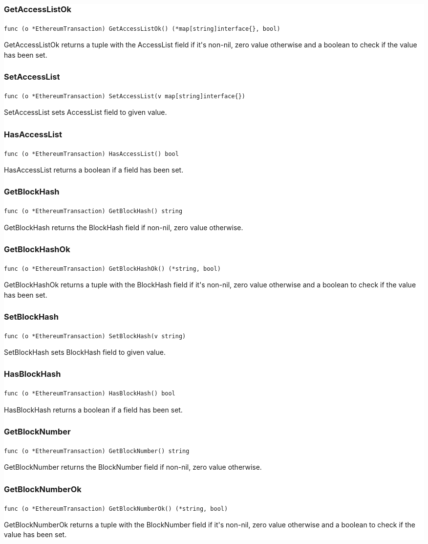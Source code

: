 ### GetAccessListOk

`func (o *EthereumTransaction) GetAccessListOk() (*map[string]interface{}, bool)`

GetAccessListOk returns a tuple with the AccessList field if it's non-nil, zero value otherwise
and a boolean to check if the value has been set.

### SetAccessList

`func (o *EthereumTransaction) SetAccessList(v map[string]interface{})`

SetAccessList sets AccessList field to given value.

### HasAccessList

`func (o *EthereumTransaction) HasAccessList() bool`

HasAccessList returns a boolean if a field has been set.

### GetBlockHash

`func (o *EthereumTransaction) GetBlockHash() string`

GetBlockHash returns the BlockHash field if non-nil, zero value otherwise.

### GetBlockHashOk

`func (o *EthereumTransaction) GetBlockHashOk() (*string, bool)`

GetBlockHashOk returns a tuple with the BlockHash field if it's non-nil, zero value otherwise
and a boolean to check if the value has been set.

### SetBlockHash

`func (o *EthereumTransaction) SetBlockHash(v string)`

SetBlockHash sets BlockHash field to given value.

### HasBlockHash

`func (o *EthereumTransaction) HasBlockHash() bool`

HasBlockHash returns a boolean if a field has been set.

### GetBlockNumber

`func (o *EthereumTransaction) GetBlockNumber() string`

GetBlockNumber returns the BlockNumber field if non-nil, zero value otherwise.

### GetBlockNumberOk

`func (o *EthereumTransaction) GetBlockNumberOk() (*string, bool)`

GetBlockNumberOk returns a tuple with the BlockNumber field if it's non-nil, zero value otherwise
and a boolean to check if the value has been set.
